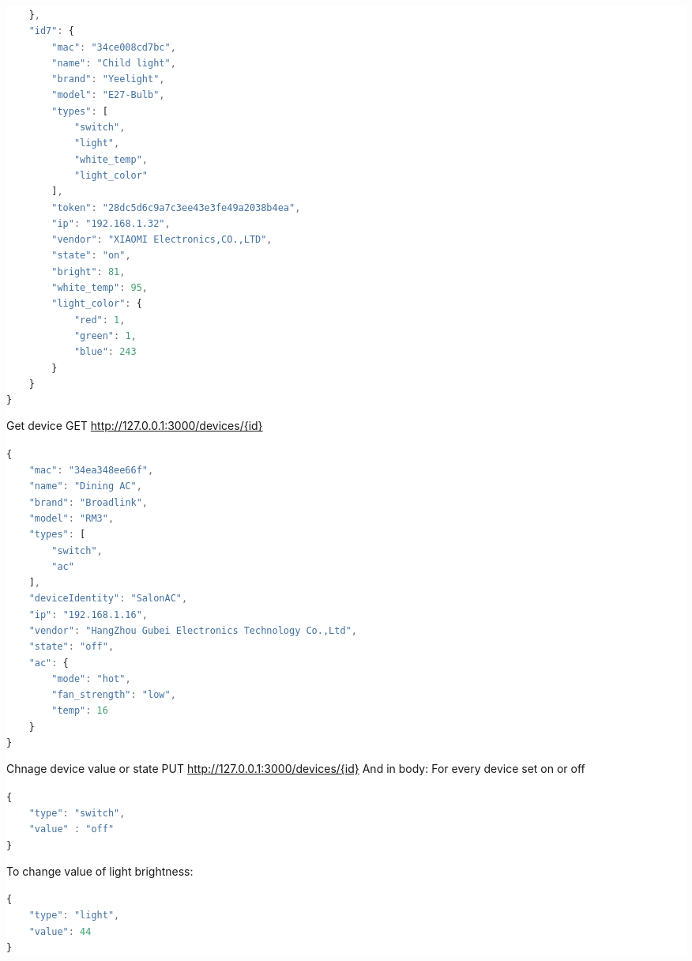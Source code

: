 ```javascript
    },
    "id7": {
        "mac": "34ce008cd7bc",
        "name": "Child light",
        "brand": "Yeelight",
        "model": "E27-Bulb",
        "types": [
            "switch",
            "light",
            "white_temp",
            "light_color"
        ],
        "token": "28dc5d6c9a7c3ee43e3fe49a2038b4ea",
        "ip": "192.168.1.32",
        "vendor": "XIAOMI Electronics,CO.,LTD",
        "state": "on",
        "bright": 81,
        "white_temp": 95,
        "light_color": {
            "red": 1,
            "green": 1,
            "blue": 243
        }
    }
}    
```

Get device GET http://127.0.0.1:3000/devices/{id}
```javascript
{
    "mac": "34ea348ee66f",
    "name": "Dining AC",
    "brand": "Broadlink",
    "model": "RM3",
    "types": [
        "switch",
        "ac"
    ],
    "deviceIdentity": "SalonAC",
    "ip": "192.168.1.16",
    "vendor": "HangZhou Gubei Electronics Technology Co.,Ltd",
    "state": "off",
    "ac": {
        "mode": "hot",
        "fan_strength": "low",
        "temp": 16
    }
}
``` 
Chnage device value or state PUT http://127.0.0.1:3000/devices/{id}
And in body:
For every device set on or off
```javascript
{
    "type": "switch",
    "value" : "off"
}
``` 
To change value of light brightness:
```javascript
{
    "type": "light",
    "value": 44
}
```